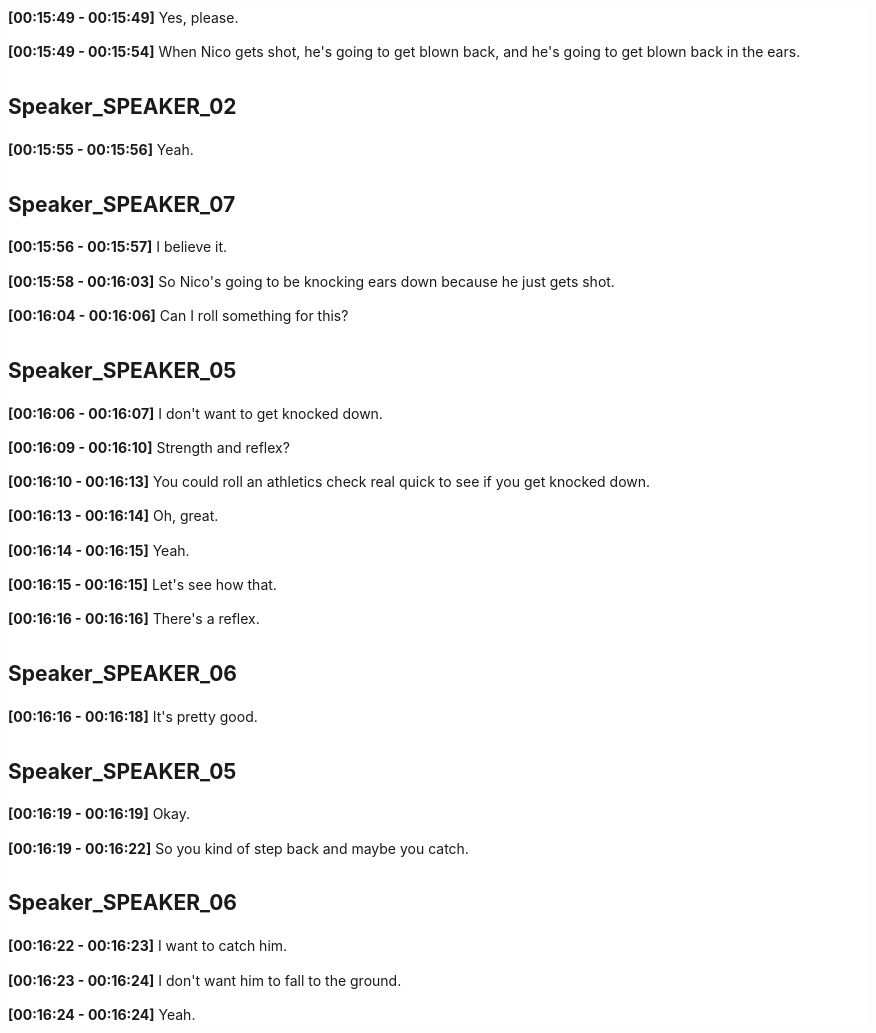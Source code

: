**[00:15:49 - 00:15:49]** Yes, please.

**[00:15:49 - 00:15:54]** When Nico gets shot, he's going to get blown back, and he's going to get blown back in the ears.


## Speaker_SPEAKER_02

**[00:15:55 - 00:15:56]** Yeah.


## Speaker_SPEAKER_07

**[00:15:56 - 00:15:57]** I believe it.

**[00:15:58 - 00:16:03]** So Nico's going to be knocking ears down because he just gets shot.

**[00:16:04 - 00:16:06]** Can I roll something for this?


## Speaker_SPEAKER_05

**[00:16:06 - 00:16:07]** I don't want to get knocked down.

**[00:16:09 - 00:16:10]** Strength and reflex?

**[00:16:10 - 00:16:13]** You could roll an athletics check real quick to see if you get knocked down.

**[00:16:13 - 00:16:14]** Oh, great.

**[00:16:14 - 00:16:15]** Yeah.

**[00:16:15 - 00:16:15]** Let's see how that.

**[00:16:16 - 00:16:16]** There's a reflex.


## Speaker_SPEAKER_06

**[00:16:16 - 00:16:18]** It's pretty good.


## Speaker_SPEAKER_05

**[00:16:19 - 00:16:19]** Okay.

**[00:16:19 - 00:16:22]** So you kind of step back and maybe you catch.


## Speaker_SPEAKER_06

**[00:16:22 - 00:16:23]** I want to catch him.

**[00:16:23 - 00:16:24]** I don't want him to fall to the ground.

**[00:16:24 - 00:16:24]** Yeah.
